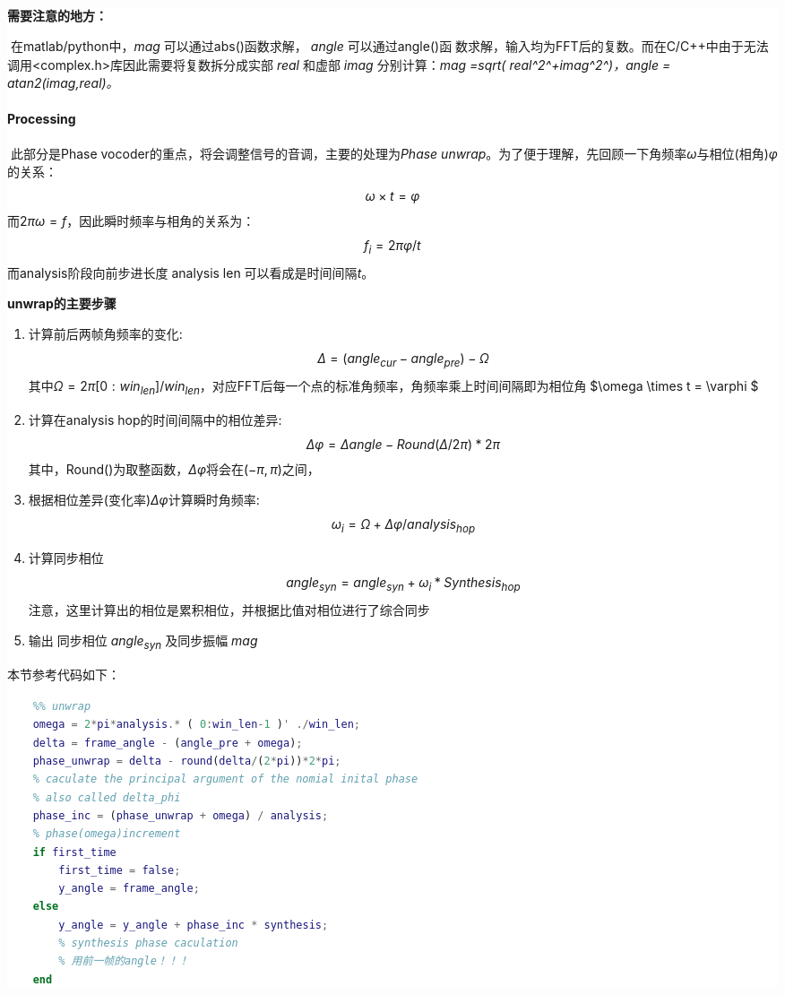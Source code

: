 **需要注意的地方：**

​	在matlab/python中，*mag* 可以通过abs()函数求解， *angle* 可以通过angle()函
数求解，输入均为FFT后的复数。而在C/C++中由于无法调用<complex.h>库因此需要将复数拆分成实部 *real* 和虚部 *imag* 分别计算：*mag =sqrt( real^2^+imag^2^)，angle = atan2(imag,real)。*

#### Processing

​	此部分是Phase vocoder的重点，将会调整信号的音调，主要的处理为*Phase unwrap*。为了便于理解，先回顾一下角频率$\omega$与相位(相角)$\varphi$的关系：
$$
\omega \times t  = \varphi
$$
而$2\pi\omega=f$，因此瞬时频率与相角的关系为：
$$
f_i=2\pi\varphi/t
$$
而analysis阶段向前步进长度 analysis len 可以看成是时间间隔$t$。

**unwrap的主要步骤**

1. 计算前后两帧角频率的变化:
   $$
   \Delta  = (angle_{cur}-angle_{pre})-\Omega
   $$
   其中$\Omega = 2\pi[0:win_{len}]/win_{len}$，对应FFT后每一个点的标准角频率，角频率乘上时间间隔即为相位角 $\omega \times t  = \varphi $

2. 计算在analysis hop的时间间隔中的相位差异:
   $$
   \Delta \varphi = \Delta angle -Round(\Delta /2\pi)*2\pi
   $$
   其中，Round()为取整函数，$\Delta \varphi$将会在$(-\pi,\pi)$之间，

3. 根据相位差异(变化率)$\Delta \varphi$计算瞬时角频率:
   $$
   \omega_i = \Omega + \Delta \varphi/analysis_{hop}
   $$

4. 计算同步相位
   $$
   angle_{syn} = angle_{syn} + \omega_i *Synthesis_{hop}
   $$
   注意，这里计算出的相位是累积相位，并根据比值对相位进行了综合同步

5. 输出 同步相位 $angle_{syn}$ 及同步振幅 *mag*


本节参考代码如下：

```matlab
    %% unwrap
    omega = 2*pi*analysis.* ( 0:win_len-1 )' ./win_len;
    delta = frame_angle - (angle_pre + omega);       
    phase_unwrap = delta - round(delta/(2*pi))*2*pi;
    % caculate the principal argument of the nomial inital phase
    % also called delta_phi
    phase_inc = (phase_unwrap + omega) / analysis;  
    % phase(omega)increment
    if first_time
        first_time = false;
        y_angle = frame_angle;
    else
        y_angle = y_angle + phase_inc * synthesis;
        % synthesis phase caculation
        % 用前一帧的angle！！！
    end
```
